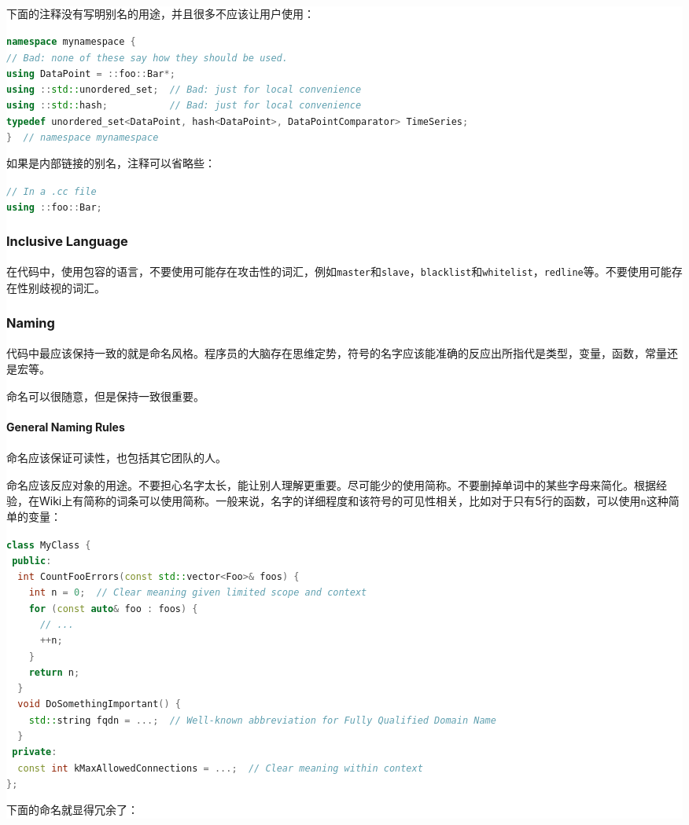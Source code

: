 下面的注释没有写明别名的用途，并且很多不应该让用户使用：

```cpp
namespace mynamespace {
// Bad: none of these say how they should be used.
using DataPoint = ::foo::Bar*;
using ::std::unordered_set;  // Bad: just for local convenience
using ::std::hash;           // Bad: just for local convenience
typedef unordered_set<DataPoint, hash<DataPoint>, DataPointComparator> TimeSeries;
}  // namespace mynamespace
```

如果是内部链接的别名，注释可以省略些：

```cpp
// In a .cc file
using ::foo::Bar;
```

### Inclusive Language

在代码中，使用包容的语言，不要使用可能存在攻击性的词汇，例如`master`和`slave`，`blacklist`和`whitelist`，`redline`等。不要使用可能存在性别歧视的词汇。

### Naming

代码中最应该保持一致的就是命名风格。程序员的大脑存在思维定势，符号的名字应该能准确的反应出所指代是类型，变量，函数，常量还是宏等。

命名可以很随意，但是保持一致很重要。

#### General Naming Rules

命名应该保证可读性，也包括其它团队的人。

命名应该反应对象的用途。不要担心名字太长，能让别人理解更重要。尽可能少的使用简称。不要删掉单词中的某些字母来简化。根据经验，在Wiki上有简称的词条可以使用简称。一般来说，名字的详细程度和该符号的可见性相关，比如对于只有5行的函数，可以使用`n`这种简单的变量：

```cpp
class MyClass {
 public:
  int CountFooErrors(const std::vector<Foo>& foos) {
    int n = 0;  // Clear meaning given limited scope and context
    for (const auto& foo : foos) {
      // ...
      ++n;
    }
    return n;
  }
  void DoSomethingImportant() {
    std::string fqdn = ...;  // Well-known abbreviation for Fully Qualified Domain Name
  }
 private:
  const int kMaxAllowedConnections = ...;  // Clear meaning within context
};
```

下面的命名就显得冗余了：
